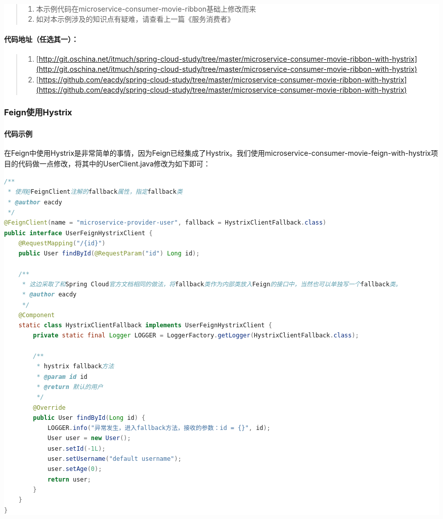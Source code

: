 > 1. 本示例代码在microservice-consumer-movie-ribbon基础上修改而来
> 2. 如对本示例涉及的知识点有疑难，请查看上一篇《服务消费者》



#### 代码地址（任选其一）：

> 1. [http://git.oschina.net/itmuch/spring-cloud-study/tree/master/microservice-consumer-movie-ribbon-with-hystrix](http://git.oschina.net/itmuch/spring-cloud-study/tree/master/microservice-consumer-movie-ribbon-with-hystrix)
> 2. [https://github.com/eacdy/spring-cloud-study/tree/master/microservice-consumer-movie-ribbon-with-hystrix](https://github.com/eacdy/spring-cloud-study/tree/master/microservice-consumer-movie-ribbon-with-hystrix)



### Feign使用Hystrix

#### 代码示例

在Feign中使用Hystrix是非常简单的事情，因为Feign已经集成了Hystrix。我们使用microservice-consumer-movie-feign-with-hystrix项目的代码做一点修改，将其中的UserClient.java修改为如下即可：

```java
/**
 * 使用@FeignClient注解的fallback属性，指定fallback类
 * @author eacdy
 */
@FeignClient(name = "microservice-provider-user", fallback = HystrixClientFallback.class)
public interface UserFeignHystrixClient {
	@RequestMapping("/{id}")
	public User findById(@RequestParam("id") Long id);

	/**
	 * 这边采取了和Spring Cloud官方文档相同的做法，将fallback类作为内部类放入Feign的接口中，当然也可以单独写一个fallback类。
	 * @author eacdy
	 */
	@Component
	static class HystrixClientFallback implements UserFeignHystrixClient {
		private static final Logger LOGGER = LoggerFactory.getLogger(HystrixClientFallback.class);

		/**
		 * hystrix fallback方法
		 * @param id id
		 * @return 默认的用户
		 */
		@Override
		public User findById(Long id) {
			LOGGER.info("异常发生，进入fallback方法，接收的参数：id = {}", id);
			User user = new User();
			user.setId(-1L);
			user.setUsername("default username");
			user.setAge(0);
			return user;
		}
	}
}
```
